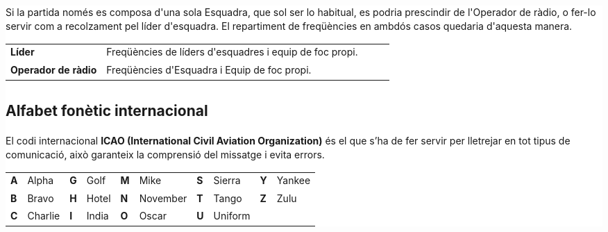 Si la partida només es composa d'una sola Esquadra, que sol ser lo habitual, es podria prescindir de l'Operador de ràdio, o fer-lo servir com a recolzament pel líder d'esquadra. El repartiment de freqüències en ambdós casos quedaria d'aquesta manera.

<table>
<colgroup>
<col style="width: 25%" />
<col style="width: 75%" />
</colgroup>
<tbody>
<tr class="odd">
<td><strong>Líder</strong></td>
<td>Freqüències de líders d'esquadres i equip de foc propi.</td>
</tr>
<tr class="even">
<td><strong>Operador de ràdio</strong></td>
<td>Freqüències d'Esquadra i Equip de foc propi.</td>
</tr>
</tbody>
</table>

## Alfabet fonètic internacional

El codi internacional **ICAO (International Civil Aviation Organization)** és el que s’ha de fer servir per lletrejar en tot tipus de comunicació, això garanteix la comprensió del missatge i evita errors.

<table>
<tbody>
<tr class="odd">
<td><strong>A</strong></td>
<td>Alpha</td>
<td><strong>G</strong></td>
<td>Golf</td>
<td><strong>M</strong></td>
<td>Mike</td>
<td><strong>S</strong></td>
<td>Sierra</td>
<td><strong>Y</strong></td>
<td>Yankee</td>
</tr>
<tr class="even">
<td><strong>B</strong></td>
<td>Bravo</td>
<td><strong>H</strong></td>
<td>Hotel</td>
<td><strong>N</strong></td>
<td>November</td>
<td><strong>T</strong></td>
<td>Tango</td>
<td><strong>Z</strong></td>
<td>Zulu</td>
</tr>
<tr class="odd">
<td><strong>C</strong></td>
<td>Charlie</td>
<td><strong>I</strong></td>
<td>India</td>
<td><strong>O</strong></td>
<td>Oscar</td>
<td><strong>U</strong></td>
<td>Uniform</td>
<td></td>
<td></td>